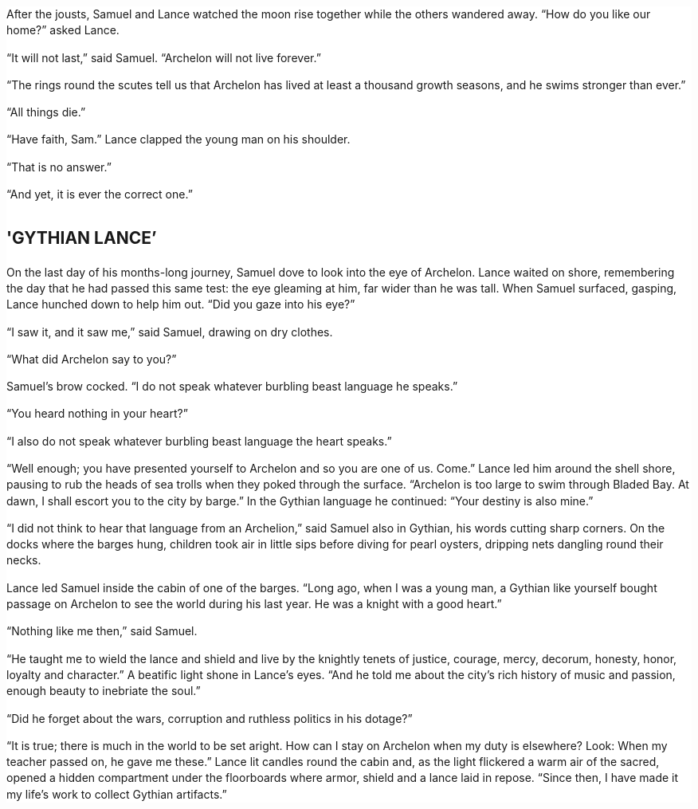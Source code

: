 After the jousts, Samuel and Lance watched the moon rise together while the others wandered away. “How do you like our home?” asked Lance.

“It will not last,” said Samuel. “Archelon will not live forever.”

“The rings round the scutes tell us that Archelon has lived at least a thousand growth seasons, and he swims stronger than ever.”

“All things die.”

“Have faith, Sam.” Lance clapped the young man on his shoulder.

“That is no answer.”

“And yet, it is ever the correct one.”

## 'GYTHIAN LANCE’

 On the last day of his months-long journey, Samuel dove to look into the eye of Archelon. Lance waited on shore, remembering the day that he had passed this same test: the eye gleaming at him, far wider than he was tall. When Samuel surfaced, gasping, Lance hunched down to help him out. “Did you gaze into his eye?”

“I saw it, and it saw me,” said Samuel, drawing on dry clothes.

“What did Archelon say to you?”

Samuel’s brow cocked. “I do not speak whatever burbling beast language he speaks.”

“You heard nothing in your heart?”

“I also do not speak whatever burbling beast language the heart speaks.”

“Well enough; you have presented yourself to Archelon and so you are one of us. Come.” Lance led him around the shell shore, pausing to rub the heads of sea trolls when they poked through the surface. “Archelon is too large to swim through Bladed Bay. At dawn, I shall escort you to the city by barge.” In the Gythian language he continued: “Your destiny is also mine.”

“I did not think to hear that language from an Archelion,” said Samuel also in Gythian, his words cutting sharp corners. On the docks where the barges hung, children took air in little sips before diving for pearl oysters, dripping nets dangling round their necks.

Lance led Samuel inside the cabin of one of the barges. “Long ago, when I was a young man, a Gythian like yourself bought passage on Archelon to see the world during his last year. He was a knight with a good heart.”

“Nothing like me then,” said Samuel.

“He taught me to wield the lance and shield and live by the knightly tenets of justice, courage, mercy, decorum, honesty, honor, loyalty and character.” A beatific light shone in Lance’s eyes. “And he told me about the city’s rich history of music and passion, enough beauty to inebriate the soul.”

“Did he forget about the wars, corruption and ruthless politics in his dotage?”

“It is true; there is much in the world to be set aright. How can I stay on Archelon when my duty is elsewhere? Look: When my teacher passed on, he gave me these.” Lance lit candles round the cabin and, as the light flickered a warm air of the sacred, opened a hidden compartment under the floorboards where armor, shield and a lance laid in repose. “Since then, I have made it my life’s work to collect Gythian artifacts.”
